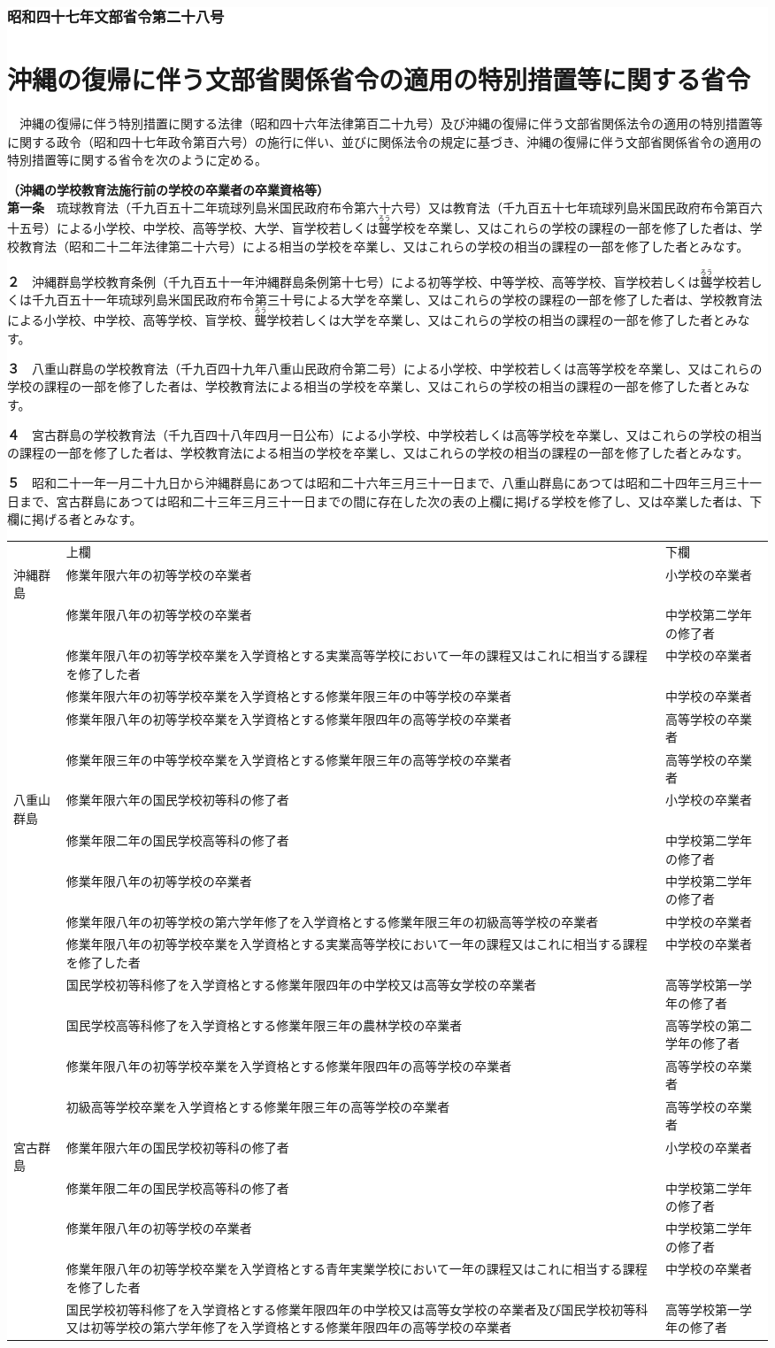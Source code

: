 ### 昭和四十七年文部省令第二十八号  
# 沖縄の復帰に伴う文部省関係省令の適用の特別措置等に関する省令  
　沖縄の復帰に伴う特別措置に関する法律（昭和四十六年法律第百二十九号）及び沖縄の復帰に伴う文部省関係法令の適用の特別措置等に関する政令（昭和四十七年政令第百六号）の施行に伴い、並びに関係法令の規定に基づき、沖縄の復帰に伴う文部省関係省令の適用の特別措置等に関する省令を次のように定める。  
  
**（沖縄の学校教育法施行前の学校の卒業者の卒業資格等）**  
**第一条**　琉球教育法（千九百五十二年琉球列島米国民政府布令第六十六号）又は教育法（千九百五十七年琉球列島米国民政府布令第百六十五号）による小学校、中学校、高等学校、大学、盲学校若しくは<ruby>聾<rt>ろう</rt></ruby>学校を卒業し、又はこれらの学校の課程の一部を修了した者は、学校教育法（昭和二十二年法律第二十六号）による相当の学校を卒業し、又はこれらの学校の相当の課程の一部を修了した者とみなす。  
  
**２**　沖縄群島学校教育条例（千九百五十一年沖縄群島条例第十七号）による初等学校、中等学校、高等学校、盲学校若しくは<ruby>聾<rt>ろう</rt></ruby>学校若しくは千九百五十一年琉球列島米国民政府布令第三十号による大学を卒業し、又はこれらの学校の課程の一部を修了した者は、学校教育法による小学校、中学校、高等学校、盲学校、<ruby>聾<rt>ろう</rt></ruby>学校若しくは大学を卒業し、又はこれらの学校の相当の課程の一部を修了した者とみなす。  
  
**３**　八重山群島の学校教育法（千九百四十九年八重山民政府令第二号）による小学校、中学校若しくは高等学校を卒業し、又はこれらの学校の課程の一部を修了した者は、学校教育法による相当の学校を卒業し、又はこれらの学校の相当の課程の一部を修了した者とみなす。  
  
**４**　宮古群島の学校教育法（千九百四十八年四月一日公布）による小学校、中学校若しくは高等学校を卒業し、又はこれらの学校の相当の課程の一部を修了した者は、学校教育法による相当の学校を卒業し、又はこれらの学校の相当の課程の一部を修了した者とみなす。  
  
**５**　昭和二十一年一月二十九日から沖縄群島にあつては昭和二十六年三月三十一日まで、八重山群島にあつては昭和二十四年三月三十一日まで、宮古群島にあつては昭和二十三年三月三十一日までの間に存在した次の表の上欄に掲げる学校を修了し、又は卒業した者は、下欄に掲げる者とみなす。  

||||  
| --- | --- | --- |  
||上欄|下欄|  
|沖縄群島|修業年限六年の初等学校の卒業者|小学校の卒業者|  
||修業年限八年の初等学校の卒業者|中学校第二学年の修了者|  
||修業年限八年の初等学校卒業を入学資格とする実業高等学校において一年の課程又はこれに相当する課程を修了した者|中学校の卒業者|  
||修業年限六年の初等学校卒業を入学資格とする修業年限三年の中等学校の卒業者|中学校の卒業者|  
||修業年限八年の初等学校卒業を入学資格とする修業年限四年の高等学校の卒業者|高等学校の卒業者|  
||修業年限三年の中等学校卒業を入学資格とする修業年限三年の高等学校の卒業者|高等学校の卒業者|  
|八重山群島|修業年限六年の国民学校初等科の修了者|小学校の卒業者|  
||修業年限二年の国民学校高等科の修了者|中学校第二学年の修了者|  
||修業年限八年の初等学校の卒業者|中学校第二学年の修了者|  
||修業年限八年の初等学校の第六学年修了を入学資格とする修業年限三年の初級高等学校の卒業者|中学校の卒業者|  
||修業年限八年の初等学校卒業を入学資格とする実業高等学校において一年の課程又はこれに相当する課程を修了した者|中学校の卒業者|  
||国民学校初等科修了を入学資格とする修業年限四年の中学校又は高等女学校の卒業者|高等学校第一学年の修了者|  
||国民学校高等科修了を入学資格とする修業年限三年の農林学校の卒業者|高等学校の第二学年の修了者|  
||修業年限八年の初等学校卒業を入学資格とする修業年限四年の高等学校の卒業者|高等学校の卒業者|  
||初級高等学校卒業を入学資格とする修業年限三年の高等学校の卒業者|高等学校の卒業者|  
|宮古群島|修業年限六年の国民学校初等科の修了者|小学校の卒業者|  
||修業年限二年の国民学校高等科の修了者|中学校第二学年の修了者|  
||修業年限八年の初等学校の卒業者|中学校第二学年の修了者|  
||修業年限八年の初等学校卒業を入学資格とする青年実業学校において一年の課程又はこれに相当する課程を修了した者|中学校の卒業者|  
||国民学校初等科修了を入学資格とする修業年限四年の中学校又は高等女学校の卒業者及び国民学校初等科又は初等学校の第六学年修了を入学資格とする修業年限四年の高等学校の卒業者|高等学校第一学年の修了者|  
  